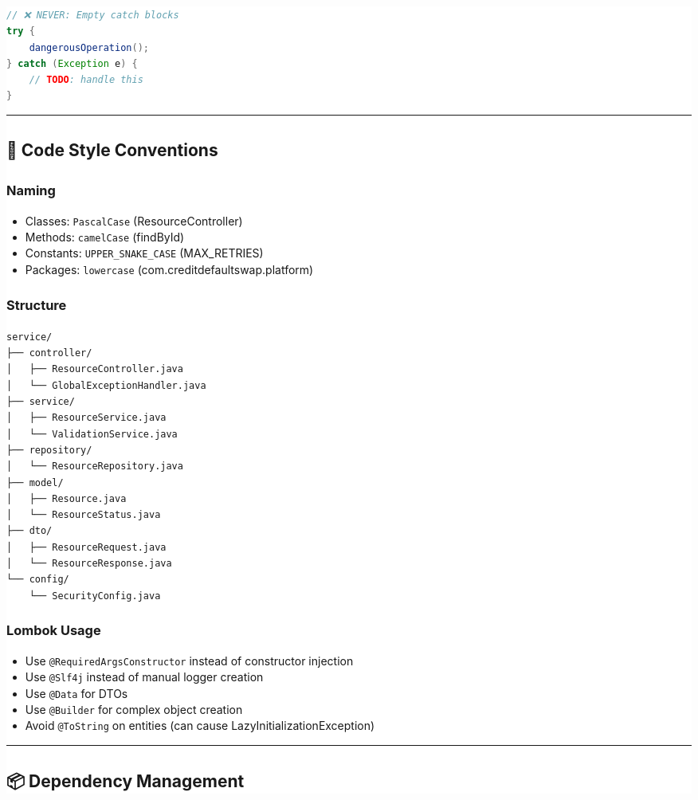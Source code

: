 ```java
// ❌ NEVER: Empty catch blocks
try {
    dangerousOperation();
} catch (Exception e) {
    // TODO: handle this
}
```

---

## 🎨 Code Style Conventions

### Naming
- Classes: `PascalCase` (ResourceController)
- Methods: `camelCase` (findById)
- Constants: `UPPER_SNAKE_CASE` (MAX_RETRIES)
- Packages: `lowercase` (com.creditdefaultswap.platform)

### Structure
```
service/
├── controller/
│   ├── ResourceController.java
│   └── GlobalExceptionHandler.java
├── service/
│   ├── ResourceService.java
│   └── ValidationService.java
├── repository/
│   └── ResourceRepository.java
├── model/
│   ├── Resource.java
│   └── ResourceStatus.java
├── dto/
│   ├── ResourceRequest.java
│   └── ResourceResponse.java
└── config/
    └── SecurityConfig.java
```

### Lombok Usage
- Use `@RequiredArgsConstructor` instead of constructor injection
- Use `@Slf4j` instead of manual logger creation
- Use `@Data` for DTOs
- Use `@Builder` for complex object creation
- Avoid `@ToString` on entities (can cause LazyInitializationException)

---

## 📦 Dependency Management
